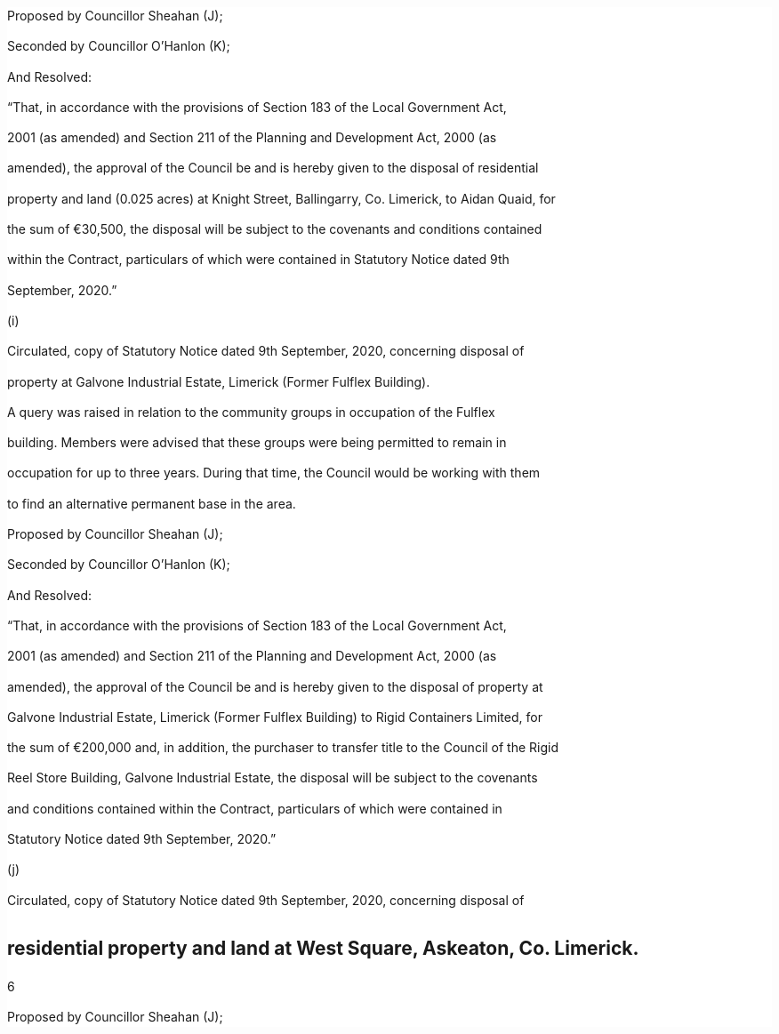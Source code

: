 Proposed by Councillor Sheahan (J);

Seconded by Councillor O’Hanlon (K);

And Resolved:

“That, in accordance with the provisions of Section 183 of the Local Government Act,

2001 (as amended) and Section 211 of the Planning and Development Act, 2000 (as

amended), the approval of the Council be and is hereby given to the disposal of residential

property and land (0.025 acres) at Knight Street, Ballingarry, Co. Limerick, to Aidan Quaid, for

the sum of €30,500, the disposal will be subject to the covenants and conditions contained

within the Contract, particulars of which were contained in Statutory Notice dated 9th

September, 2020.”

(i)

Circulated, copy of Statutory Notice dated 9th September, 2020, concerning disposal of

property at Galvone Industrial Estate, Limerick (Former Fulflex Building).

A query was raised in relation to the community groups in occupation of the Fulflex

building. Members were advised that these groups were being permitted to remain in

occupation for up to three years. During that time, the Council would be working with them

to find an alternative permanent base in the area.

Proposed by Councillor Sheahan (J);

Seconded by Councillor O’Hanlon (K);

And Resolved:

“That, in accordance with the provisions of Section 183 of the Local Government Act,

2001 (as amended) and Section 211 of the Planning and Development Act, 2000 (as

amended), the approval of the Council be and is hereby given to the disposal of property at

Galvone Industrial Estate, Limerick (Former Fulflex Building) to Rigid Containers Limited, for

the sum of €200,000 and, in addition, the purchaser to transfer title to the Council of the Rigid

Reel Store Building, Galvone Industrial Estate, the disposal will be subject to the covenants

and conditions contained within the Contract, particulars of which were contained in

Statutory Notice dated 9th September, 2020.”

(j)

Circulated, copy of Statutory Notice dated 9th September, 2020, concerning disposal of

residential property and land at West Square, Askeaton, Co. Limerick.
---
6

Proposed by Councillor Sheahan (J);

